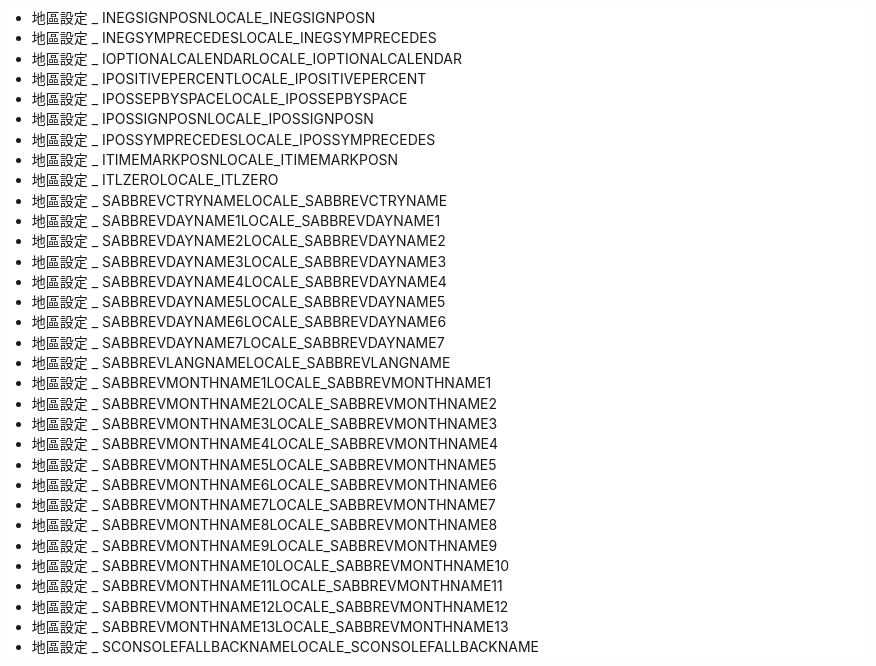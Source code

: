 -   <span data-ttu-id="055a3-271">地區設定 \_ INEGSIGNPOSN</span><span class="sxs-lookup"><span data-stu-id="055a3-271">LOCALE\_INEGSIGNPOSN</span></span>
-   <span data-ttu-id="055a3-272">地區設定 \_ INEGSYMPRECEDES</span><span class="sxs-lookup"><span data-stu-id="055a3-272">LOCALE\_INEGSYMPRECEDES</span></span>
-   <span data-ttu-id="055a3-273">地區設定 \_ IOPTIONALCALENDAR</span><span class="sxs-lookup"><span data-stu-id="055a3-273">LOCALE\_IOPTIONALCALENDAR</span></span>
-   <span data-ttu-id="055a3-274">地區設定 \_ IPOSITIVEPERCENT</span><span class="sxs-lookup"><span data-stu-id="055a3-274">LOCALE\_IPOSITIVEPERCENT</span></span>
-   <span data-ttu-id="055a3-275">地區設定 \_ IPOSSEPBYSPACE</span><span class="sxs-lookup"><span data-stu-id="055a3-275">LOCALE\_IPOSSEPBYSPACE</span></span>
-   <span data-ttu-id="055a3-276">地區設定 \_ IPOSSIGNPOSN</span><span class="sxs-lookup"><span data-stu-id="055a3-276">LOCALE\_IPOSSIGNPOSN</span></span>
-   <span data-ttu-id="055a3-277">地區設定 \_ IPOSSYMPRECEDES</span><span class="sxs-lookup"><span data-stu-id="055a3-277">LOCALE\_IPOSSYMPRECEDES</span></span>
-   <span data-ttu-id="055a3-278">地區設定 \_ ITIMEMARKPOSN</span><span class="sxs-lookup"><span data-stu-id="055a3-278">LOCALE\_ITIMEMARKPOSN</span></span>
-   <span data-ttu-id="055a3-279">地區設定 \_ ITLZERO</span><span class="sxs-lookup"><span data-stu-id="055a3-279">LOCALE\_ITLZERO</span></span>
-   <span data-ttu-id="055a3-280">地區設定 \_ SABBREVCTRYNAME</span><span class="sxs-lookup"><span data-stu-id="055a3-280">LOCALE\_SABBREVCTRYNAME</span></span>
-   <span data-ttu-id="055a3-281">地區設定 \_ SABBREVDAYNAME1</span><span class="sxs-lookup"><span data-stu-id="055a3-281">LOCALE\_SABBREVDAYNAME1</span></span>
-   <span data-ttu-id="055a3-282">地區設定 \_ SABBREVDAYNAME2</span><span class="sxs-lookup"><span data-stu-id="055a3-282">LOCALE\_SABBREVDAYNAME2</span></span>
-   <span data-ttu-id="055a3-283">地區設定 \_ SABBREVDAYNAME3</span><span class="sxs-lookup"><span data-stu-id="055a3-283">LOCALE\_SABBREVDAYNAME3</span></span>
-   <span data-ttu-id="055a3-284">地區設定 \_ SABBREVDAYNAME4</span><span class="sxs-lookup"><span data-stu-id="055a3-284">LOCALE\_SABBREVDAYNAME4</span></span>
-   <span data-ttu-id="055a3-285">地區設定 \_ SABBREVDAYNAME5</span><span class="sxs-lookup"><span data-stu-id="055a3-285">LOCALE\_SABBREVDAYNAME5</span></span>
-   <span data-ttu-id="055a3-286">地區設定 \_ SABBREVDAYNAME6</span><span class="sxs-lookup"><span data-stu-id="055a3-286">LOCALE\_SABBREVDAYNAME6</span></span>
-   <span data-ttu-id="055a3-287">地區設定 \_ SABBREVDAYNAME7</span><span class="sxs-lookup"><span data-stu-id="055a3-287">LOCALE\_SABBREVDAYNAME7</span></span>
-   <span data-ttu-id="055a3-288">地區設定 \_ SABBREVLANGNAME</span><span class="sxs-lookup"><span data-stu-id="055a3-288">LOCALE\_SABBREVLANGNAME</span></span>
-   <span data-ttu-id="055a3-289">地區設定 \_ SABBREVMONTHNAME1</span><span class="sxs-lookup"><span data-stu-id="055a3-289">LOCALE\_SABBREVMONTHNAME1</span></span>
-   <span data-ttu-id="055a3-290">地區設定 \_ SABBREVMONTHNAME2</span><span class="sxs-lookup"><span data-stu-id="055a3-290">LOCALE\_SABBREVMONTHNAME2</span></span>
-   <span data-ttu-id="055a3-291">地區設定 \_ SABBREVMONTHNAME3</span><span class="sxs-lookup"><span data-stu-id="055a3-291">LOCALE\_SABBREVMONTHNAME3</span></span>
-   <span data-ttu-id="055a3-292">地區設定 \_ SABBREVMONTHNAME4</span><span class="sxs-lookup"><span data-stu-id="055a3-292">LOCALE\_SABBREVMONTHNAME4</span></span>
-   <span data-ttu-id="055a3-293">地區設定 \_ SABBREVMONTHNAME5</span><span class="sxs-lookup"><span data-stu-id="055a3-293">LOCALE\_SABBREVMONTHNAME5</span></span>
-   <span data-ttu-id="055a3-294">地區設定 \_ SABBREVMONTHNAME6</span><span class="sxs-lookup"><span data-stu-id="055a3-294">LOCALE\_SABBREVMONTHNAME6</span></span>
-   <span data-ttu-id="055a3-295">地區設定 \_ SABBREVMONTHNAME7</span><span class="sxs-lookup"><span data-stu-id="055a3-295">LOCALE\_SABBREVMONTHNAME7</span></span>
-   <span data-ttu-id="055a3-296">地區設定 \_ SABBREVMONTHNAME8</span><span class="sxs-lookup"><span data-stu-id="055a3-296">LOCALE\_SABBREVMONTHNAME8</span></span>
-   <span data-ttu-id="055a3-297">地區設定 \_ SABBREVMONTHNAME9</span><span class="sxs-lookup"><span data-stu-id="055a3-297">LOCALE\_SABBREVMONTHNAME9</span></span>
-   <span data-ttu-id="055a3-298">地區設定 \_ SABBREVMONTHNAME10</span><span class="sxs-lookup"><span data-stu-id="055a3-298">LOCALE\_SABBREVMONTHNAME10</span></span>
-   <span data-ttu-id="055a3-299">地區設定 \_ SABBREVMONTHNAME11</span><span class="sxs-lookup"><span data-stu-id="055a3-299">LOCALE\_SABBREVMONTHNAME11</span></span>
-   <span data-ttu-id="055a3-300">地區設定 \_ SABBREVMONTHNAME12</span><span class="sxs-lookup"><span data-stu-id="055a3-300">LOCALE\_SABBREVMONTHNAME12</span></span>
-   <span data-ttu-id="055a3-301">地區設定 \_ SABBREVMONTHNAME13</span><span class="sxs-lookup"><span data-stu-id="055a3-301">LOCALE\_SABBREVMONTHNAME13</span></span>
-   <span data-ttu-id="055a3-302">地區設定 \_ SCONSOLEFALLBACKNAME</span><span class="sxs-lookup"><span data-stu-id="055a3-302">LOCALE\_SCONSOLEFALLBACKNAME</span></span>